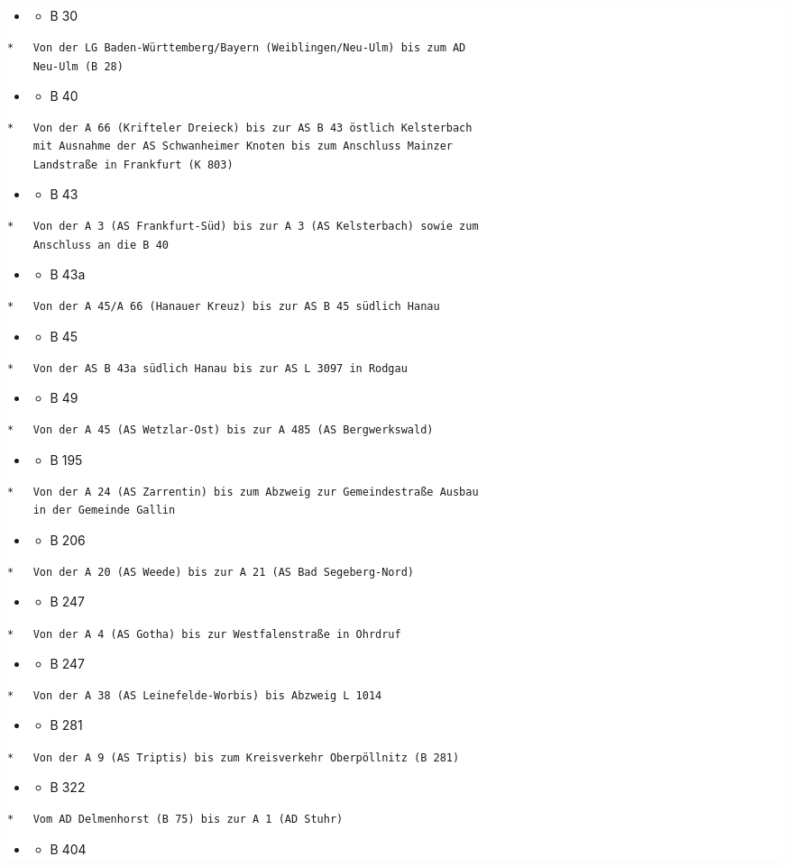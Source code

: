 
*    *   B 30

    *   Von der LG Baden-Württemberg/Bayern (Weiblingen/Neu-Ulm) bis zum AD
        Neu-Ulm (B 28)


*    *   B 40

    *   Von der A 66 (Krifteler Dreieck) bis zur AS B 43 östlich Kelsterbach
        mit Ausnahme der AS Schwanheimer Knoten bis zum Anschluss Mainzer
        Landstraße in Frankfurt (K 803)


*    *   B 43

    *   Von der A 3 (AS Frankfurt-Süd) bis zur A 3 (AS Kelsterbach) sowie zum
        Anschluss an die B 40


*    *   B 43a

    *   Von der A 45/A 66 (Hanauer Kreuz) bis zur AS B 45 südlich Hanau


*    *   B 45

    *   Von der AS B 43a südlich Hanau bis zur AS L 3097 in Rodgau


*    *   B 49

    *   Von der A 45 (AS Wetzlar-Ost) bis zur A 485 (AS Bergwerkswald)


*    *   B 195

    *   Von der A 24 (AS Zarrentin) bis zum Abzweig zur Gemeindestraße Ausbau
        in der ­Gemeinde Gallin


*    *   B 206

    *   Von der A 20 (AS Weede) bis zur A 21 (AS Bad Segeberg-Nord)


*    *   B 247

    *   Von der A 4 (AS Gotha) bis zur Westfalenstraße in Ohrdruf


*    *   B 247

    *   Von der A 38 (AS Leinefelde-Worbis) bis Abzweig L 1014


*    *   B 281

    *   Von der A 9 (AS Triptis) bis zum Kreisverkehr Oberpöllnitz (B 281)


*    *   B 322

    *   Vom AD Delmenhorst (B 75) bis zur A 1 (AD Stuhr)


*    *   B 404
